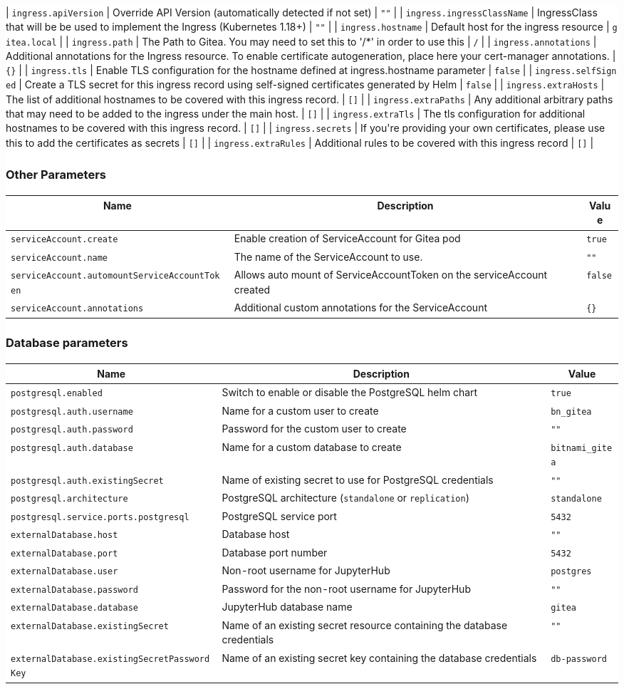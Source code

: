 | `ingress.apiVersion`                    | Override API Version (automatically detected if not set)                                                                         | `""`                     |
| `ingress.ingressClassName`              | IngressClass that will be be used to implement the Ingress (Kubernetes 1.18+)                                                    | `""`                     |
| `ingress.hostname`                      | Default host for the ingress resource                                                                                            | `gitea.local`            |
| `ingress.path`                          | The Path to Gitea. You may need to set this to '/*' in order to use this                                                         | `/`                      |
| `ingress.annotations`                   | Additional annotations for the Ingress resource. To enable certificate autogeneration, place here your cert-manager annotations. | `{}`                     |
| `ingress.tls`                           | Enable TLS configuration for the hostname defined at ingress.hostname parameter                                                  | `false`                  |
| `ingress.selfSigned`                    | Create a TLS secret for this ingress record using self-signed certificates generated by Helm                                     | `false`                  |
| `ingress.extraHosts`                    | The list of additional hostnames to be covered with this ingress record.                                                         | `[]`                     |
| `ingress.extraPaths`                    | Any additional arbitrary paths that may need to be added to the ingress under the main host.                                     | `[]`                     |
| `ingress.extraTls`                      | The tls configuration for additional hostnames to be covered with this ingress record.                                           | `[]`                     |
| `ingress.secrets`                       | If you're providing your own certificates, please use this to add the certificates as secrets                                    | `[]`                     |
| `ingress.extraRules`                    | Additional rules to be covered with this ingress record                                                                          | `[]`                     |

### Other Parameters

| Name                                          | Description                                                            | Value   |
| --------------------------------------------- | ---------------------------------------------------------------------- | ------- |
| `serviceAccount.create`                       | Enable creation of ServiceAccount for Gitea pod                        | `true`  |
| `serviceAccount.name`                         | The name of the ServiceAccount to use.                                 | `""`    |
| `serviceAccount.automountServiceAccountToken` | Allows auto mount of ServiceAccountToken on the serviceAccount created | `false` |
| `serviceAccount.annotations`                  | Additional custom annotations for the ServiceAccount                   | `{}`    |

### Database parameters

| Name                                         | Description                                                             | Value           |
| -------------------------------------------- | ----------------------------------------------------------------------- | --------------- |
| `postgresql.enabled`                         | Switch to enable or disable the PostgreSQL helm chart                   | `true`          |
| `postgresql.auth.username`                   | Name for a custom user to create                                        | `bn_gitea`      |
| `postgresql.auth.password`                   | Password for the custom user to create                                  | `""`            |
| `postgresql.auth.database`                   | Name for a custom database to create                                    | `bitnami_gitea` |
| `postgresql.auth.existingSecret`             | Name of existing secret to use for PostgreSQL credentials               | `""`            |
| `postgresql.architecture`                    | PostgreSQL architecture (`standalone` or `replication`)                 | `standalone`    |
| `postgresql.service.ports.postgresql`        | PostgreSQL service port                                                 | `5432`          |
| `externalDatabase.host`                      | Database host                                                           | `""`            |
| `externalDatabase.port`                      | Database port number                                                    | `5432`          |
| `externalDatabase.user`                      | Non-root username for JupyterHub                                        | `postgres`      |
| `externalDatabase.password`                  | Password for the non-root username for JupyterHub                       | `""`            |
| `externalDatabase.database`                  | JupyterHub database name                                                | `gitea`         |
| `externalDatabase.existingSecret`            | Name of an existing secret resource containing the database credentials | `""`            |
| `externalDatabase.existingSecretPasswordKey` | Name of an existing secret key containing the database credentials      | `db-password`   |

